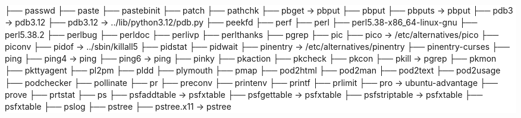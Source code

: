 ├── passwd
├── paste
├── pastebinit
├── patch
├── pathchk
├── pbget -> pbput
├── pbput
├── pbputs -> pbput
├── pdb3 -> pdb3.12
├── pdb3.12 -> ../lib/python3.12/pdb.py
├── peekfd
├── perf
├── perl
├── perl5.38-x86_64-linux-gnu
├── perl5.38.2
├── perlbug
├── perldoc
├── perlivp
├── perlthanks
├── pgrep
├── pic
├── pico -> /etc/alternatives/pico
├── piconv
├── pidof -> ../sbin/killall5
├── pidstat
├── pidwait
├── pinentry -> /etc/alternatives/pinentry
├── pinentry-curses
├── ping
├── ping4 -> ping
├── ping6 -> ping
├── pinky
├── pkaction
├── pkcheck
├── pkcon
├── pkill -> pgrep
├── pkmon
├── pkttyagent
├── pl2pm
├── pldd
├── plymouth
├── pmap
├── pod2html
├── pod2man
├── pod2text
├── pod2usage
├── podchecker
├── pollinate
├── pr
├── preconv
├── printenv
├── printf
├── prlimit
├── pro -> ubuntu-advantage
├── prove
├── prtstat
├── ps
├── psfaddtable -> psfxtable
├── psfgettable -> psfxtable
├── psfstriptable -> psfxtable
├── psfxtable
├── pslog
├── pstree
├── pstree.x11 -> pstree